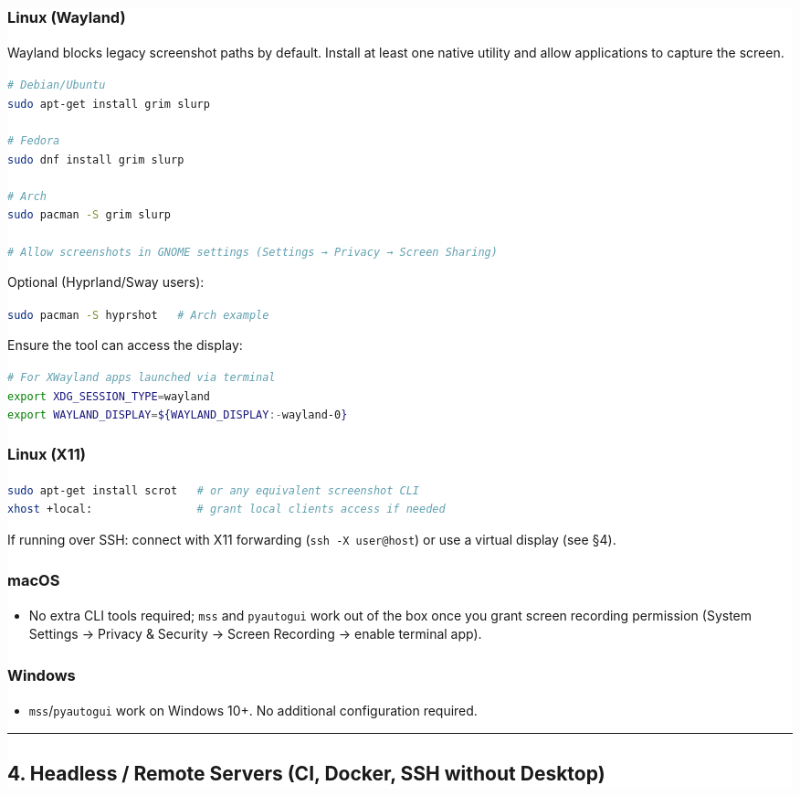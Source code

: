 ### Linux (Wayland)

Wayland blocks legacy screenshot paths by default. Install at least one native
utility and allow applications to capture the screen.

```bash
# Debian/Ubuntu
sudo apt-get install grim slurp

# Fedora
sudo dnf install grim slurp

# Arch
sudo pacman -S grim slurp

# Allow screenshots in GNOME settings (Settings → Privacy → Screen Sharing)
```

Optional (Hyprland/Sway users):

```bash
sudo pacman -S hyprshot   # Arch example
```

Ensure the tool can access the display:

```bash
# For XWayland apps launched via terminal
export XDG_SESSION_TYPE=wayland
export WAYLAND_DISPLAY=${WAYLAND_DISPLAY:-wayland-0}
```

### Linux (X11)

```bash
sudo apt-get install scrot   # or any equivalent screenshot CLI
xhost +local:                # grant local clients access if needed
```

If running over SSH: connect with X11 forwarding (`ssh -X user@host`) or use a
virtual display (see §4).

### macOS

- No extra CLI tools required; `mss` and `pyautogui` work out of the box once
  you grant screen recording permission (System Settings → Privacy & Security →
  Screen Recording → enable terminal app).

### Windows

- `mss`/`pyautogui` work on Windows 10+. No additional configuration required.

---

## 4. Headless / Remote Servers (CI, Docker, SSH without Desktop)
